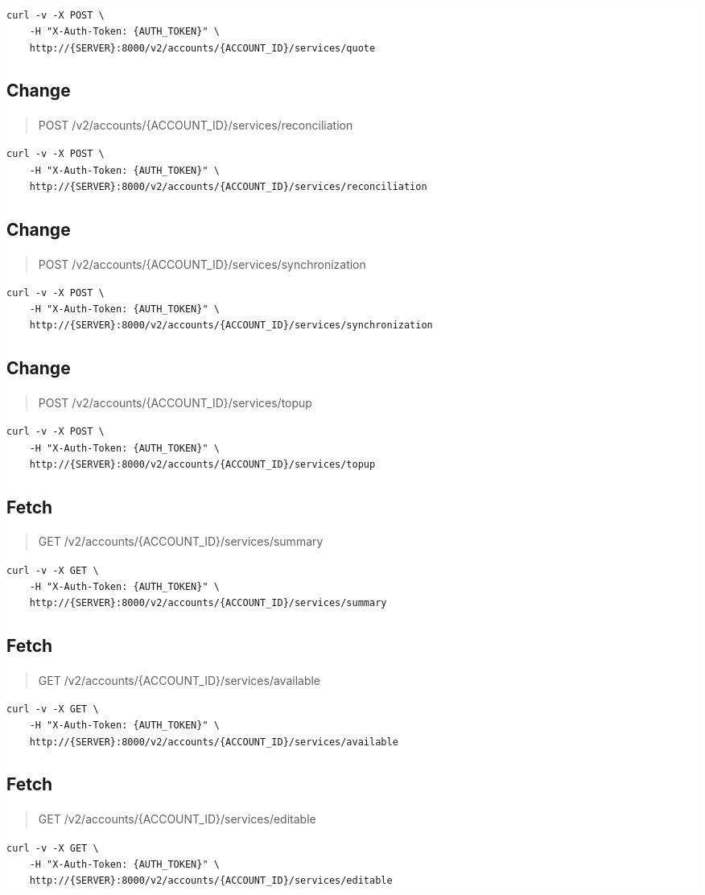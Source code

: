 ```shell
curl -v -X POST \
    -H "X-Auth-Token: {AUTH_TOKEN}" \
    http://{SERVER}:8000/v2/accounts/{ACCOUNT_ID}/services/quote
```

## Change

> POST /v2/accounts/{ACCOUNT_ID}/services/reconciliation

```shell
curl -v -X POST \
    -H "X-Auth-Token: {AUTH_TOKEN}" \
    http://{SERVER}:8000/v2/accounts/{ACCOUNT_ID}/services/reconciliation
```

## Change

> POST /v2/accounts/{ACCOUNT_ID}/services/synchronization

```shell
curl -v -X POST \
    -H "X-Auth-Token: {AUTH_TOKEN}" \
    http://{SERVER}:8000/v2/accounts/{ACCOUNT_ID}/services/synchronization
```


## Change

> POST /v2/accounts/{ACCOUNT_ID}/services/topup

```shell
curl -v -X POST \
    -H "X-Auth-Token: {AUTH_TOKEN}" \
    http://{SERVER}:8000/v2/accounts/{ACCOUNT_ID}/services/topup
```

## Fetch

> GET /v2/accounts/{ACCOUNT_ID}/services/summary

```shell
curl -v -X GET \
    -H "X-Auth-Token: {AUTH_TOKEN}" \
    http://{SERVER}:8000/v2/accounts/{ACCOUNT_ID}/services/summary
```

## Fetch

> GET /v2/accounts/{ACCOUNT_ID}/services/available

```shell
curl -v -X GET \
    -H "X-Auth-Token: {AUTH_TOKEN}" \
    http://{SERVER}:8000/v2/accounts/{ACCOUNT_ID}/services/available
```

## Fetch

> GET /v2/accounts/{ACCOUNT_ID}/services/editable

```shell
curl -v -X GET \
    -H "X-Auth-Token: {AUTH_TOKEN}" \
    http://{SERVER}:8000/v2/accounts/{ACCOUNT_ID}/services/editable
```

